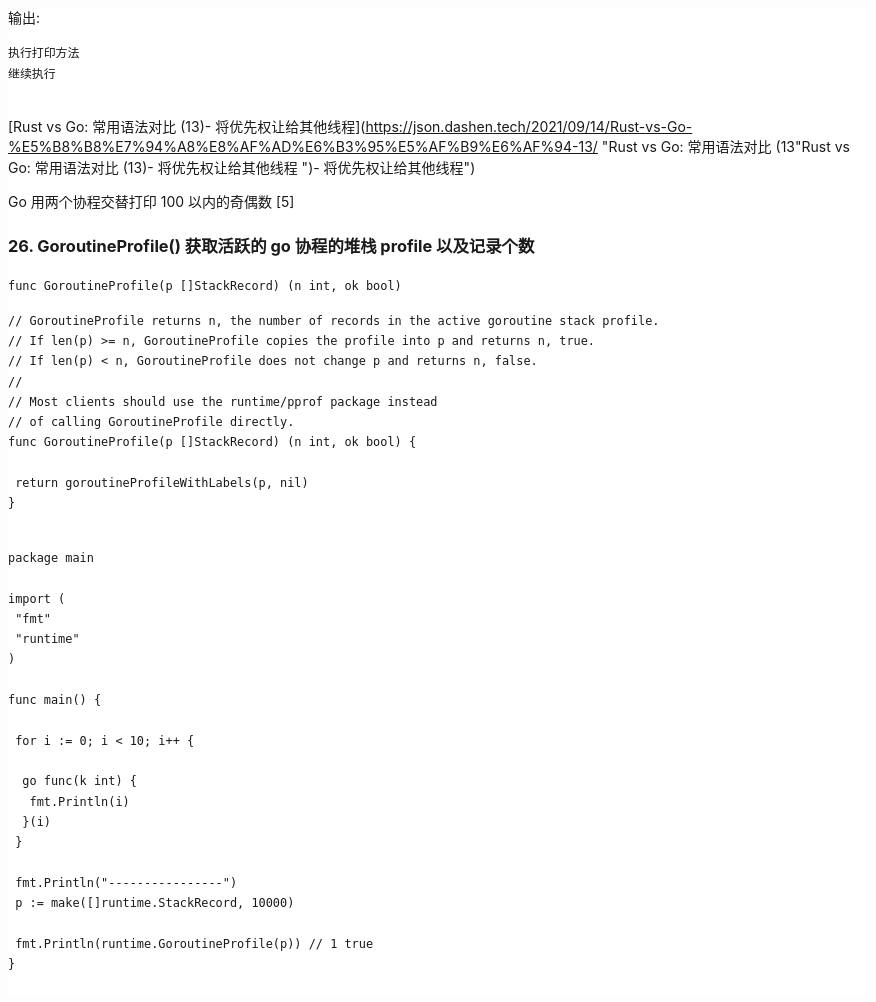 输出:

```
执行打印方法
继续执行


```

[Rust vs Go: 常用语法对比 (13)- 将优先权让给其他线程](https://json.dashen.tech/2021/09/14/Rust-vs-Go-%E5%B8%B8%E7%94%A8%E8%AF%AD%E6%B3%95%E5%AF%B9%E6%AF%94-13/ "Rust vs Go: 常用语法对比 (13"Rust vs Go: 常用语法对比 (13)- 将优先权让给其他线程 ")- 将优先权让给其他线程")

Go 用两个协程交替打印 100 以内的奇偶数 [5]

### 26. GoroutineProfile() 获取活跃的 go 协程的堆栈 profile 以及记录个数

`func GoroutineProfile(p []StackRecord) (n int, ok bool)`

```
// GoroutineProfile returns n, the number of records in the active goroutine stack profile.
// If len(p) >= n, GoroutineProfile copies the profile into p and returns n, true.
// If len(p) < n, GoroutineProfile does not change p and returns n, false.
//
// Most clients should use the runtime/pprof package instead
// of calling GoroutineProfile directly.
func GoroutineProfile(p []StackRecord) (n int, ok bool) {

 return goroutineProfileWithLabels(p, nil)
}


```

```
package main

import (
 "fmt"
 "runtime"
)

func main() {

 for i := 0; i < 10; i++ {

  go func(k int) {
   fmt.Println(i)
  }(i)
 }

 fmt.Println("----------------")
 p := make([]runtime.StackRecord, 10000)

 fmt.Println(runtime.GoroutineProfile(p)) // 1 true
}


```
